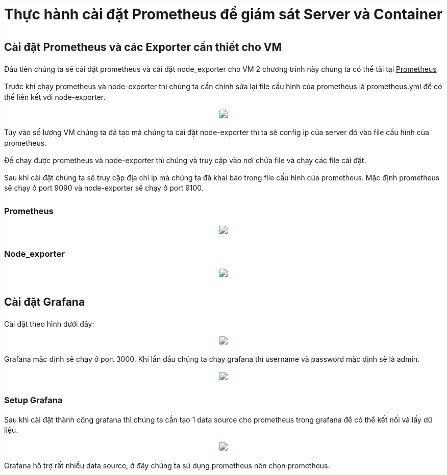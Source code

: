 # Thực hành cài đặt Prometheus để giám sát Server và Container 

## Cài đặt Prometheus và các Exporter cần thiết cho VM 

Đầu tiên chúng ta sẽ cài đặt prometheus và cài đặt node_exporter cho VM 2 chương trình này chúng ta có thể tải tại [Prometheus](https://prometheus.io/download/) 

Trước khi chạy prometheus và node-exporter thì chúng ta cần chỉnh sửa lại file cấu hình của prometheus là prometheus.yml để có thể liên kết với node-exporter.

<div style="text-align:center"><img src="https://github.com/vuducthanh0115/Documents/blob/main/Image/12.png"></div> 

Tùy vào số lượng VM chúng ta đã tạo mà chúng ta cài đặt node-exporter thì ta sẽ config ip của server đó vào file cấu hình của prometheus. 

Để chạy được prometheus và node-exporter thì chúng và truy cập vào nơi chứa file và chạy các file cài đặt. 

Sau khi cài đặt chúng ta sẽ truy cập địa chỉ ip mà chúng ta đã khai báo trong file cấu hình của prometheus. Mặc định prometheus sẽ chạy ở port 9090 và node-exporter sẽ chạy ở port 9100. 

### Prometheus 

<div style="text-align:center"><img src="https://github.com/vuducthanh0115/Documents/blob/main/Image/13.png"></div> 

### Node_exporter 

<div style="text-align:center"><img src="https://github.com/vuducthanh0115/Documents/blob/main/Image/14.png"></div>   



## Cài đặt Grafana 

Cài đặt theo hình dưới đây:  

<div style="text-align:center"><img src="https://github.com/vuducthanh0115/Documents/blob/main/Image/15.png"></div>  

Grafana mặc định sẽ chạy ở port 3000. Khi lần đầu chúng ta chạy grafana thì username và password mặc định sẽ là admin. 

<div style="text-align:center"><img src="https://github.com/vuducthanh0115/Documents/blob/main/Image/16.png"></div> 

### Setup Grafana 

Sau khi cài đặt thành công grafana thì chúng ta cần tạo 1 data source cho prometheus trong grafana để có thể kết nối và lấy dữ liệu. 

<div style="text-align:center"><img src="https://github.com/vuducthanh0115/Documents/blob/main/Image/17.png"></div> 

Grafana hỗ trợ rất nhiều data source, ở đây chúng ta sử dụng prometheus nên chọn prometheus. 
